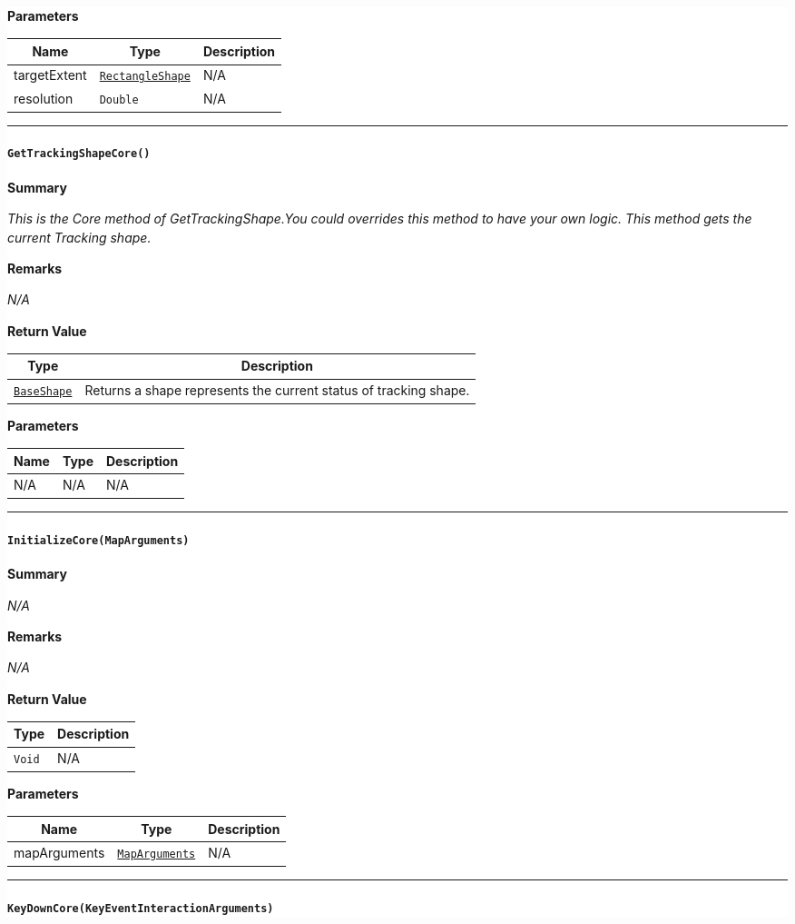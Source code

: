 **Parameters**

|Name|Type|Description|
|---|---|---|
|targetExtent|[`RectangleShape`](../ThinkGeo.Core/ThinkGeo.Core.RectangleShape.md)|N/A|
|resolution|`Double`|N/A|

---
#### `GetTrackingShapeCore()`

**Summary**

   *This is the Core method of GetTrackingShape.You could overrides this method to have your own logic. This method gets the current Tracking shape.*

**Remarks**

   *N/A*

**Return Value**

|Type|Description|
|---|---|
|[`BaseShape`](../ThinkGeo.Core/ThinkGeo.Core.BaseShape.md)|Returns a shape represents the current status of tracking shape.|

**Parameters**

|Name|Type|Description|
|---|---|---|
|N/A|N/A|N/A|

---
#### `InitializeCore(MapArguments)`

**Summary**

   *N/A*

**Remarks**

   *N/A*

**Return Value**

|Type|Description|
|---|---|
|`Void`|N/A|

**Parameters**

|Name|Type|Description|
|---|---|---|
|mapArguments|[`MapArguments`](ThinkGeo.UI.Wpf.MapArguments.md)|N/A|

---
#### `KeyDownCore(KeyEventInteractionArguments)`
